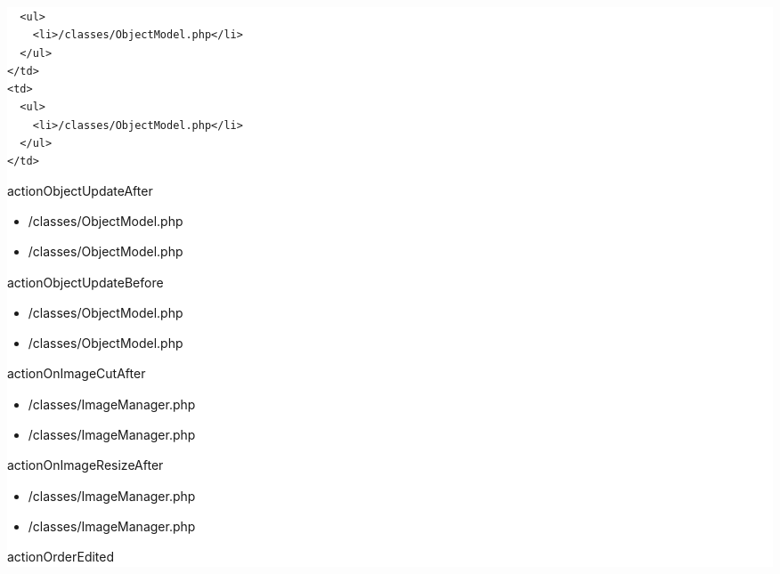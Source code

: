       <ul>
        <li>/classes/ObjectModel.php</li>
      </ul>
    </td>
    <td>
      <ul>
        <li>/classes/ObjectModel.php</li>
      </ul>
    </td>
  </tr>
  <tr>
    <td>actionObjectUpdateAfter</td>
    <td>
      <ul>
        <li>/classes/ObjectModel.php</li>
      </ul>
    </td>
    <td>
      <ul>
        <li>/classes/ObjectModel.php</li>
      </ul>
    </td>
  </tr>
  <tr>
    <td>actionObjectUpdateBefore</td>
    <td>
      <ul>
        <li>/classes/ObjectModel.php</li>
      </ul>
    </td>
    <td>
      <ul>
        <li>/classes/ObjectModel.php</li>
      </ul>
    </td>
  </tr>
  <tr>
    <td>actionOnImageCutAfter</td>
    <td>
      <ul>
        <li>/classes/ImageManager.php</li>
      </ul>
    </td>
    <td>
      <ul>
        <li>/classes/ImageManager.php</li>
      </ul>
    </td>
  </tr>
  <tr>
    <td>actionOnImageResizeAfter</td>
    <td>
      <ul>
        <li>/classes/ImageManager.php</li>
      </ul>
    </td>
    <td>
      <ul>
        <li>/classes/ImageManager.php</li>
      </ul>
    </td>
  </tr>
  <tr>
    <td>actionOrderEdited</td>